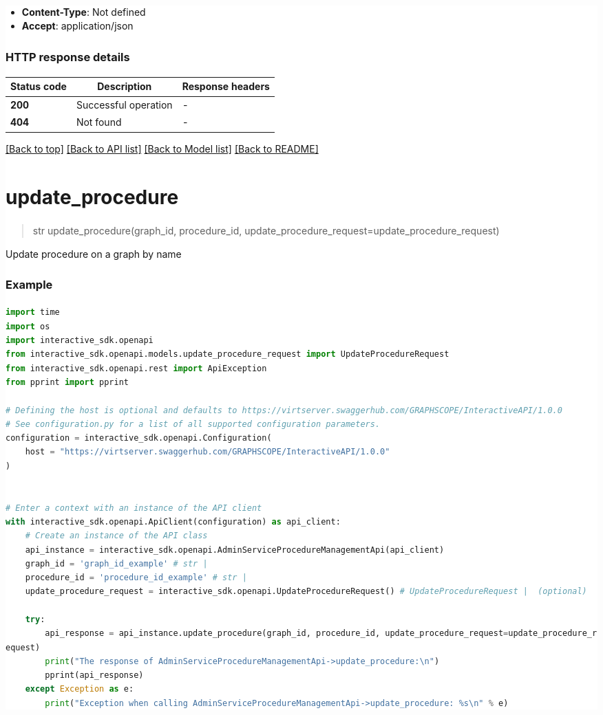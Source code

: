  - **Content-Type**: Not defined
 - **Accept**: application/json

### HTTP response details

| Status code | Description | Response headers |
|-------------|-------------|------------------|
**200** | Successful operation |  -  |
**404** | Not found |  -  |

[[Back to top]](#) [[Back to API list]](../README.md#documentation-for-api-endpoints) [[Back to Model list]](../README.md#documentation-for-models) [[Back to README]](../README.md)

# **update_procedure**
> str update_procedure(graph_id, procedure_id, update_procedure_request=update_procedure_request)



Update procedure on a graph by name

### Example


```python
import time
import os
import interactive_sdk.openapi
from interactive_sdk.openapi.models.update_procedure_request import UpdateProcedureRequest
from interactive_sdk.openapi.rest import ApiException
from pprint import pprint

# Defining the host is optional and defaults to https://virtserver.swaggerhub.com/GRAPHSCOPE/InteractiveAPI/1.0.0
# See configuration.py for a list of all supported configuration parameters.
configuration = interactive_sdk.openapi.Configuration(
    host = "https://virtserver.swaggerhub.com/GRAPHSCOPE/InteractiveAPI/1.0.0"
)


# Enter a context with an instance of the API client
with interactive_sdk.openapi.ApiClient(configuration) as api_client:
    # Create an instance of the API class
    api_instance = interactive_sdk.openapi.AdminServiceProcedureManagementApi(api_client)
    graph_id = 'graph_id_example' # str | 
    procedure_id = 'procedure_id_example' # str | 
    update_procedure_request = interactive_sdk.openapi.UpdateProcedureRequest() # UpdateProcedureRequest |  (optional)

    try:
        api_response = api_instance.update_procedure(graph_id, procedure_id, update_procedure_request=update_procedure_request)
        print("The response of AdminServiceProcedureManagementApi->update_procedure:\n")
        pprint(api_response)
    except Exception as e:
        print("Exception when calling AdminServiceProcedureManagementApi->update_procedure: %s\n" % e)
```
